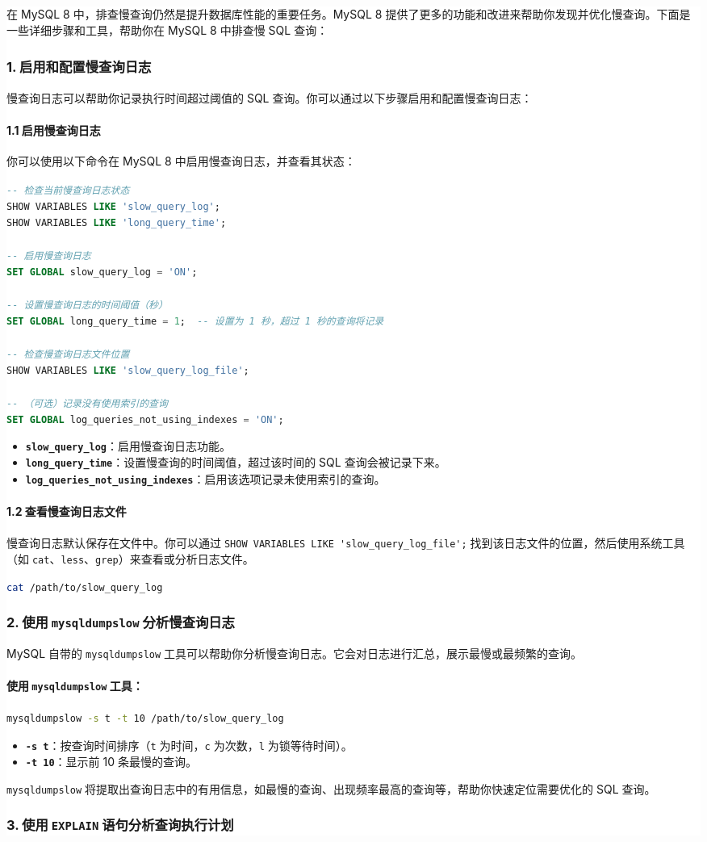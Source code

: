在 MySQL 8 中，排查慢查询仍然是提升数据库性能的重要任务。MySQL 8 提供了更多的功能和改进来帮助你发现并优化慢查询。下面是一些详细步骤和工具，帮助你在 MySQL 8 中排查慢 SQL 查询：

### 1. **启用和配置慢查询日志**

慢查询日志可以帮助你记录执行时间超过阈值的 SQL 查询。你可以通过以下步骤启用和配置慢查询日志：

#### 1.1 **启用慢查询日志**
你可以使用以下命令在 MySQL 8 中启用慢查询日志，并查看其状态：

```sql
-- 检查当前慢查询日志状态
SHOW VARIABLES LIKE 'slow_query_log';
SHOW VARIABLES LIKE 'long_query_time';

-- 启用慢查询日志
SET GLOBAL slow_query_log = 'ON';

-- 设置慢查询日志的时间阈值（秒）
SET GLOBAL long_query_time = 1;  -- 设置为 1 秒，超过 1 秒的查询将记录

-- 检查慢查询日志文件位置
SHOW VARIABLES LIKE 'slow_query_log_file';

-- （可选）记录没有使用索引的查询
SET GLOBAL log_queries_not_using_indexes = 'ON';
```

- **`slow_query_log`**：启用慢查询日志功能。
- **`long_query_time`**：设置慢查询的时间阈值，超过该时间的 SQL 查询会被记录下来。
- **`log_queries_not_using_indexes`**：启用该选项记录未使用索引的查询。

#### 1.2 **查看慢查询日志文件**
慢查询日志默认保存在文件中。你可以通过 `SHOW VARIABLES LIKE 'slow_query_log_file';` 找到该日志文件的位置，然后使用系统工具（如 `cat`、`less`、`grep`）来查看或分析日志文件。

```bash
cat /path/to/slow_query_log
```

### 2. **使用 `mysqldumpslow` 分析慢查询日志**

MySQL 自带的 `mysqldumpslow` 工具可以帮助你分析慢查询日志。它会对日志进行汇总，展示最慢或最频繁的查询。

#### 使用 `mysqldumpslow` 工具：
```bash
mysqldumpslow -s t -t 10 /path/to/slow_query_log
```

- **`-s t`**：按查询时间排序（`t` 为时间，`c` 为次数，`l` 为锁等待时间）。
- **`-t 10`**：显示前 10 条最慢的查询。

`mysqldumpslow` 将提取出查询日志中的有用信息，如最慢的查询、出现频率最高的查询等，帮助你快速定位需要优化的 SQL 查询。

### 3. **使用 `EXPLAIN` 语句分析查询执行计划**
